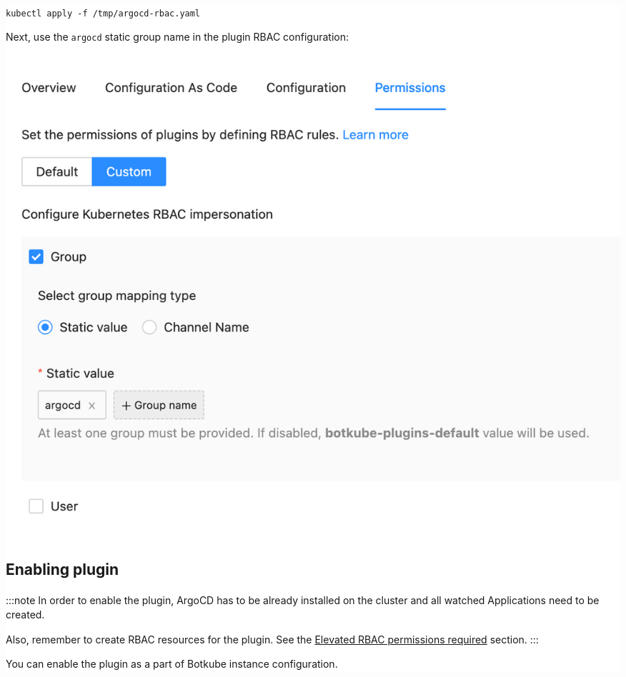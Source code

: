 ```shell
kubectl apply -f /tmp/argocd-rbac.yaml
```

Next, use the `argocd` static group name in the plugin RBAC configuration:

![ArgoCD RBAC](assets/argocd-rbac.png)

## Enabling plugin

:::note
In order to enable the plugin, ArgoCD has to be already installed on the cluster and all watched Applications need to be created.

Also, remember to create RBAC resources for the plugin. See the [Elevated RBAC permissions required](#prerequisite-elevated-rbac-permissions) section.
:::

You can enable the plugin as a part of Botkube instance configuration.
